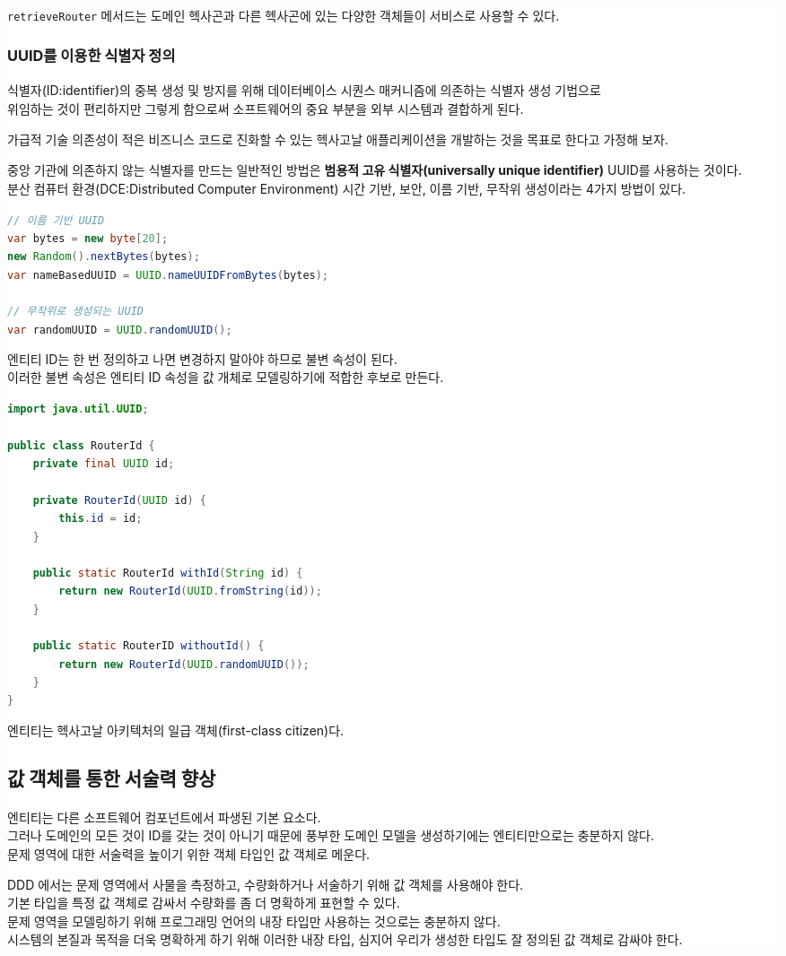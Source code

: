 `retrieveRouter` 메서드는 도메인 헥사곤과 다른 헥사곤에 있는 다양한 객체들이 서비스로 사용할 수 있다.<br/>

### UUID를 이용한 식별자 정의

식별자(ID:identifier)의 중복 생성 및 방지를 위해 데이터베이스 시퀀스 매커니즘에 의존하는 식별자 생성 기법으로<br/>
위임하는 것이 편리하지만 그렇게 함으로써 소프트웨어의 중요 부분을 외부 시스템과 결합하게 된다.<br/>

가급적 기술 의존성이 적은 비즈니스 코드로 진화할 수 있는 헥사고날 애플리케이션을 개발하는 것을 목표로 한다고 가정해 보자.<br/>

중앙 기관에 의존하지 않는 식별자를 만드는 일반적인 방법은 **범용적 고유 식별자(universally unique identifier)** UUID를 사용하는 것이다.<br/>
분산 컴퓨터 환경(DCE:Distributed Computer Environment) 시간 기반, 보안, 이름 기반, 무작위 생성이라는 4가지 방법이 있다.<br/>

```java
// 이름 기반 UUID
var bytes = new byte[20];
new Random().nextBytes(bytes);
var nameBasedUUID = UUID.nameUUIDFromBytes(bytes);

// 무작위로 생성되는 UUID
var randomUUID = UUID.randomUUID();
```

엔티티 ID는 한 번 정의하고 나면 변경하지 말아야 하므로 불변 속성이 된다.<br/>
이러한 불변 속성은 엔티티 ID 속성을 값 개체로 모델링하기에 적합한 후보로 만든다.<br/>

```java
import java.util.UUID;

public class RouterId {
    private final UUID id;

    private RouterId(UUID id) {
        this.id = id;
    }

    public static RouterId withId(String id) {
        return new RouterId(UUID.fromString(id));
    }

    public static RouterID withoutId() {
        return new RouterId(UUID.randomUUID());
    }
}
```

엔티티는 헥사고날 아키텍처의 일급 객체(first-class citizen)다.<br/>

## 값 객체를 통한 서술력 향상

엔티티는 다른 소프트웨어 컴포넌트에서 파생된 기본 요소다.<br/>
그러나 도메인의 모든 것이 ID를 갖는 것이 아니기 때문에 풍부한 도메인 모델을 생성하기에는 엔티티만으로는 충분하지 않다.<br/>
문제 영역에 대한 서술력을 높이기 위한 객체 타입인 값 객체로 메운다.<br/>

DDD 에서는 문제 영역에서 사물을 측정하고, 수량화하거나 서술하기 위해 값 객체를 사용해야 한다.<br/>
기본 타입을 특정 값 객체로 감싸서 수량화를 좀 더 명확하게 표현할 수 있다.<br/>
문제 영역을 모델링하기 위해 프로그래밍 언어의 내장 타입만 사용하는 것으로는 충분하지 않다.<br/>
시스템의 본질과 목적을 더욱 명확하게 하기 위해 이러한 내장 타입, 심지어 우리가 생성한 타입도 잘 정의된 값 객체로 감싸야 한다.<br/>
